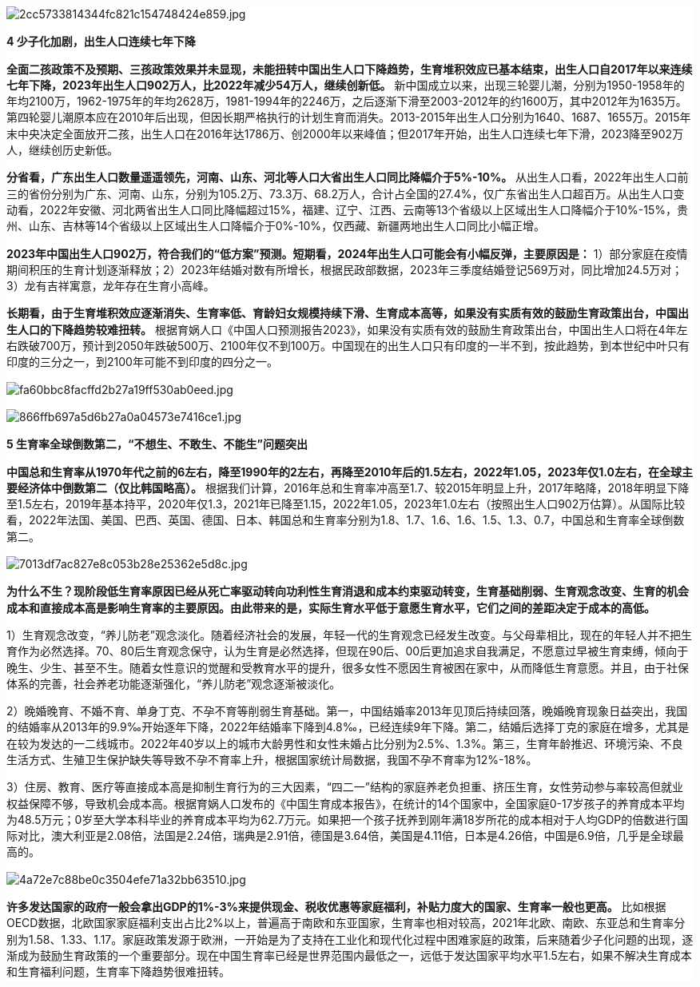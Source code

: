 ![2cc5733814344fc821c154748424e859.jpg](https://raw.githubusercontent.com/qqhsx/qqnews_image/main/2024/01/19/中国人口形势报告2024/2cc5733814344fc821c154748424e859.jpg)

**4 少子化加剧，出生人口连续七年下降**

**全面二孩政策不及预期、三孩政策效果并未显现，未能扭转中国出生人口下降趋势，生育堆积效应已基本结束，出生人口自2017年以来连续七年下降，2023年出生人口902万人，比2022年减少54万人，继续创新低。**
新中国成立以来，出现三轮婴儿潮，分别为1950-1958年的年均2100万，1962-1975年的年均2628万，1981-1994年的2246万，之后逐渐下滑至2003-2012年的约1600万，其中2012年为1635万。第四轮婴儿潮原本应在2010年后出现，但因长期严格执行的计划生育而消失。2013-2015年出生人口分别为1640、1687、1655万。2015年末中央决定全面放开二孩，出生人口在2016年达1786万、创2000年以来峰值；但2017年开始，出生人口连续七年下滑，2023降至902万人，继续创历史新低。

**分省看，广东出生人口数量遥遥领先，河南、山东、河北等人口大省出生人口同比降幅介于5%-10%。**
从出生人口看，2022年出生人口前三的省份分别为广东、河南、山东，分别为105.2万、73.3万、68.2万人，合计占全国的27.4%，仅广东省出生人口超百万。从出生人口变动看，2022年安徽、河北两省出生人口同比降幅超过15%，福建、辽宁、江西、云南等13个省级以上区域出生人口降幅介于10%-15%，贵州、山东、吉林等14个省级以上区域出生人口降幅介于0%-10%，仅西藏、新疆两地出生人口同比小幅正增。

**2023年中国出生人口902万，符合我们的“低方案”预测。短期看，2024年出生人口可能会有小幅反弹，主要原因是：**
1）部分家庭在疫情期间积压的生育计划逐渐释放；2）2023年结婚对数有所增长，根据民政部数据，2023年三季度结婚登记569万对，同比增加24.5万对；3）龙有吉祥寓意，龙年存在生育小高峰。

**长期看，由于生育堆积效应逐渐消失、生育率低、育龄妇女规模持续下滑、生育成本高等，如果没有实质有效的鼓励生育政策出台，中国出生人口的下降趋势较难扭转。**
根据育娲人口《中国人口预测报告2023》，如果没有实质有效的鼓励生育政策出台，中国出生人口将在4年左右跌破700万，预计到2050年跌破500万、2100年仅不到100万。中国现在的出生人口只有印度的一半不到，按此趋势，到本世纪中叶只有印度的三分之一，到2100年可能不到印度的四分之一。

![fa60bbc8facffd2b27a19ff530ab0eed.jpg](https://raw.githubusercontent.com/qqhsx/qqnews_image/main/2024/01/19/中国人口形势报告2024/fa60bbc8facffd2b27a19ff530ab0eed.jpg)

![866ffb697a5d6b27a0a04573e7416ce1.jpg](https://raw.githubusercontent.com/qqhsx/qqnews_image/main/2024/01/19/中国人口形势报告2024/866ffb697a5d6b27a0a04573e7416ce1.jpg)

**5 生育率全球倒数第二，“不想生、不敢生、不能生”问题突出**

**中国总和生育率从1970年代之前的6左右，降至1990年的2左右，再降至2010年后的1.5左右，2022年1.05，2023年仅1.0左右，在全球主要经济体中倒数第二（仅比韩国略高）。**
根据我们计算，2016年总和生育率冲高至1.7、较2015年明显上升，2017年略降，2018年明显下降至1.5左右，2019年基本持平，2020年仅1.3，2021年已降至1.15，2022年1.05，2023年1.0左右（按照出生人口902万估算）。从国际比较看，2022年法国、美国、巴西、英国、德国、日本、韩国总和生育率分别为1.8、1.7、1.6、1.6、1.5、1.3、0.7，中国总和生育率全球倒数第二。

![7013df7ac827e8c053b28e25362e5d8c.jpg](https://raw.githubusercontent.com/qqhsx/qqnews_image/main/2024/01/19/中国人口形势报告2024/7013df7ac827e8c053b28e25362e5d8c.jpg)

**为什么不生？现阶段低生育率原因已经从死亡率驱动转向功利性生育消退和成本约束驱动转变，生育基础削弱、生育观念改变、生育的机会成本和直接成本高是影响生育率的主要原因。由此带来的是，实际生育水平低于意愿生育水平，它们之间的差距决定于成本的高低。**

1）生育观念改变，“养儿防老”观念淡化。随着经济社会的发展，年轻一代的生育观念已经发生改变。与父母辈相比，现在的年轻人并不把生育作为必然选择。70、80后生育观念保守，认为生育是必然选择，但现在90后、00后更加追求自我满足，不愿意过早被生育束缚，倾向于晚生、少生、甚至不生。随着女性意识的觉醒和受教育水平的提升，很多女性不愿因生育被困在家中，从而降低生育意愿。并且，由于社保体系的完善，社会养老功能逐渐强化，“养儿防老”观念逐渐被淡化。

2）晚婚晚育、不婚不育、单身丁克、不孕不育等削弱生育基础。第一，中国结婚率2013年见顶后持续回落，晚婚晚育现象日益突出，我国的结婚率从2013年的9.9‰开始逐年下降，2022年结婚率下降到4.8‰，已经连续9年下降。第二，结婚后选择丁克的家庭在增多，尤其是在较为发达的一二线城市。2022年40岁以上的城市大龄男性和女性未婚占比分别为2.5%、1.3%。第三，生育年龄推迟、环境污染、不良生活方式、生殖卫生保护缺失等导致不孕不育率上升，根据国家统计局数据，我国不孕不育率为12%-18%。

3）住房、教育、医疗等直接成本高是抑制生育行为的三大因素，“四二一”结构的家庭养老负担重、挤压生育，女性劳动参与率较高但就业权益保障不够，导致机会成本高。根据育娲人口发布的《中国生育成本报告》，在统计的14个国家中，全国家庭0-17岁孩子的养育成本平均为48.5万元；0岁至大学本科毕业的养育成本平均为62.7万元。如果把一个孩子抚养到刚年满18岁所花的成本相对于人均GDP的倍数进行国际对比，澳大利亚是2.08倍，法国是2.24倍，瑞典是2.91倍，德国是3.64倍，美国是4.11倍，日本是4.26倍，中国是6.9倍，几乎是全球最高的。

![4a72e7c88be0c3504efe71a32bb63510.jpg](https://raw.githubusercontent.com/qqhsx/qqnews_image/main/2024/01/19/中国人口形势报告2024/4a72e7c88be0c3504efe71a32bb63510.jpg)

**许多发达国家的政府一般会拿出GDP的1%-3%来提供现金、税收优惠等家庭福利，补贴力度大的国家、生育率一般也更高。**
比如根据OECD数据，北欧国家家庭福利支出占比2%以上，普遍高于南欧和东亚国家，生育率也相对较高，2021年北欧、南欧、东亚总和生育率分别为1.58、1.33、1.17。家庭政策发源于欧洲，一开始是为了支持在工业化和现代化过程中困难家庭的政策，后来随着少子化问题的出现，逐渐成为鼓励生育政策的一个重要部分。现在中国生育率已经是世界范围内最低之一，远低于发达国家平均水平1.5左右，如果不解决生育成本和生育福利问题，生育率下降趋势很难扭转。
